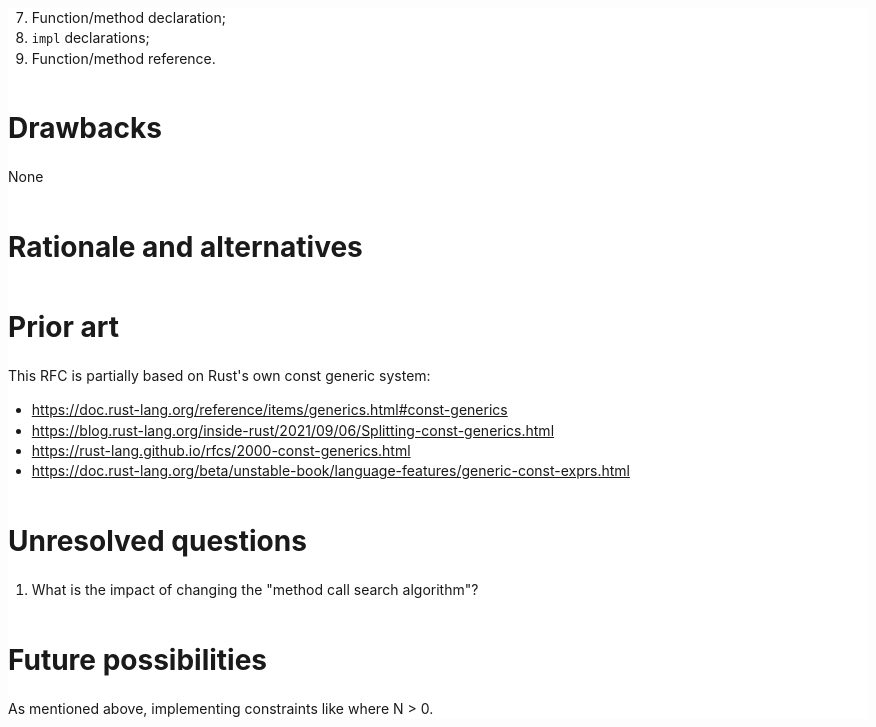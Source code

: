 7. Function/method declaration;
8. `impl` declarations;
9. Function/method reference.

# Drawbacks

[drawbacks]: #drawbacks

None

# Rationale and alternatives

[rationale-and-alternatives]: #rationale-and-alternatives

# Prior art

[prior-art]: #prior-art

This RFC is partially based on Rust's own const generic system:  
- https://doc.rust-lang.org/reference/items/generics.html#const-generics  
- https://blog.rust-lang.org/inside-rust/2021/09/06/Splitting-const-generics.html  
- https://rust-lang.github.io/rfcs/2000-const-generics.html  
- https://doc.rust-lang.org/beta/unstable-book/language-features/generic-const-exprs.html  

# Unresolved questions

[unresolved-questions]: #unresolved-questions

1. What is the impact of changing the "method call search algorithm"?  

# Future possibilities

[future-possibilities]: #future-possibilities

As mentioned above, implementing constraints like where N > 0.


[summary]: #summary
[motivation]: #motivation
[guide-level-explanation]: #guide-level-explanation
[reference-level-explanation]: #reference-level-explanation